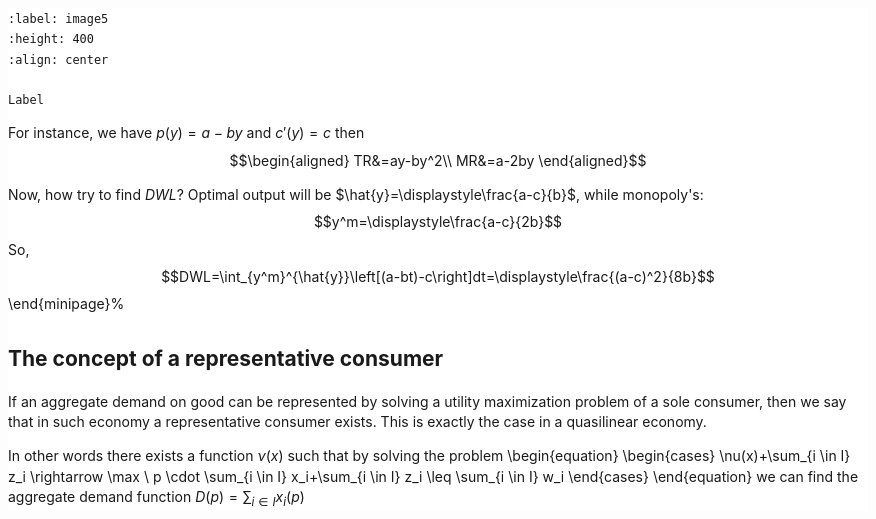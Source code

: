 ```{figure} ./image-5.png
:label: image5
:height: 400
:align: center

Label
```

For instance, we have $p(y)=a-by$ and $c'(y)=c$ then
$$\begin{aligned}
TR&=ay-by^2\\
MR&=a-2by
\end{aligned}$$

Now, how try to find $DWL$? Optimal output will be $\hat{y}=\displaystyle\frac{a-c}{b}$, while monopoly's:
$$y^m=\displaystyle\frac{a-c}{2b}$$
So,
$$DWL=\int_{y^m}^{\hat{y}}\left[(a-bt)-c\right]dt=\displaystyle\frac{(a-c)^2}{8b}$$
\end{minipage}%

## The concept of a representative consumer
If an aggregate demand on good can be represented by solving a utility maximization problem of a sole consumer, then we say that in such economy a representative consumer exists. This is exactly the case in a quasilinear economy.

In other words there exists a function $\nu(x)$ such that by solving the problem
\begin{equation}
\begin{cases}
\nu(x)+\sum_{i \in I} z_i \rightarrow \max \\
p \cdot \sum_{i \in I} x_i+\sum_{i \in I} z_i \leq \sum_{i \in I} w_i
\end{cases}
\end{equation}
we can find the aggregate demand function $D(p) =\sum_{i\in I}x_i(p)$